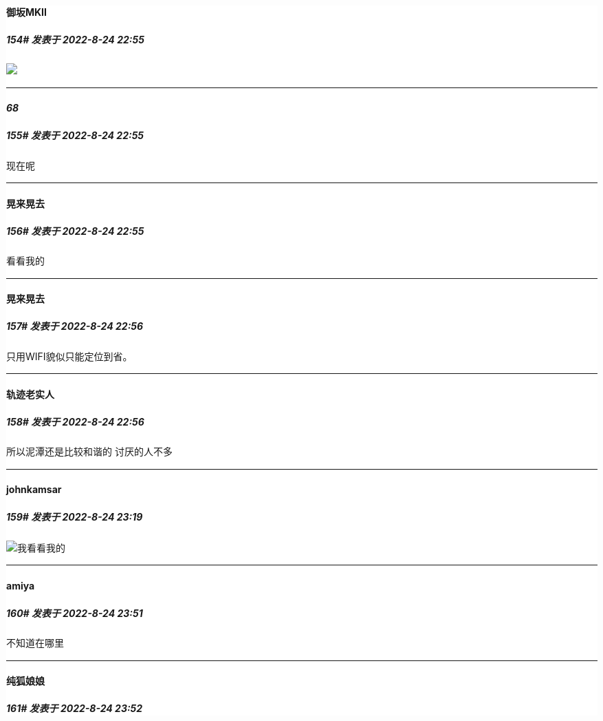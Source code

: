 ####  御坂MKII  
##### 154#       发表于 2022-8-24 22:55

<img src="https://static.saraba1st.com/image/smiley/face2017/244.gif" referrerpolicy="no-referrer">

*****

####  _68_  
##### 155#       发表于 2022-8-24 22:55

现在呢

*****

####  晃来晃去  
##### 156#       发表于 2022-8-24 22:55

看看我的

*****

####  晃来晃去  
##### 157#       发表于 2022-8-24 22:56

只用WIFI貌似只能定位到省。

*****

####  轨迹老实人  
##### 158#       发表于 2022-8-24 22:56

所以泥潭还是比较和谐的 讨厌的人不多



*****

####  johnkamsar  
##### 159#       发表于 2022-8-24 23:19

<img src="https://static.saraba1st.com/image/smiley/face2017/037.png" referrerpolicy="no-referrer">我看看我的



*****

####  amiya  
##### 160#       发表于 2022-8-24 23:51

不知道在哪里

*****

####  纯狐娘娘  
##### 161#       发表于 2022-8-24 23:52
